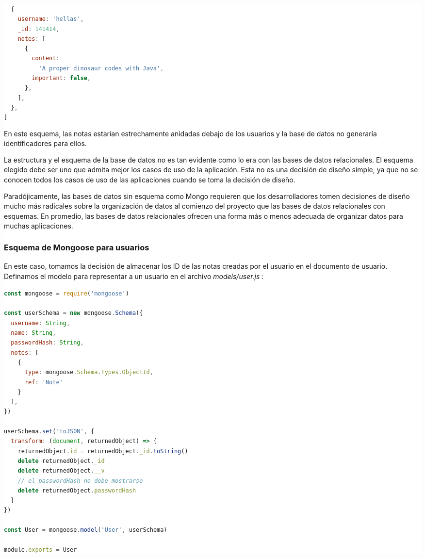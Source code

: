 ```js
  {
    username: 'hellas',
    _id: 141414,
    notes: [
      {
        content:
          'A proper dinosaur codes with Java',
        important: false,
      },
    ],
  },
]
```

En este esquema, las notas estarían estrechamente anidadas debajo de los usuarios y la base de datos no generaría identificadores para ellos.

La estructura y el esquema de la base de datos no es tan evidente como lo era con las bases de datos relacionales. El esquema elegido debe ser uno que admita mejor los casos de uso de la aplicación. Esta no es una decisión de diseño simple, ya que no se conocen todos los casos de uso de las aplicaciones cuando se toma la decisión de diseño.

Paradójicamente, las bases de datos sin esquema como Mongo requieren que los desarrolladores tomen decisiones de diseño mucho más radicales sobre la organización de datos al comienzo del proyecto que las bases de datos relacionales con esquemas. En promedio, las bases de datos relacionales ofrecen una forma más o menos adecuada de organizar datos para muchas aplicaciones.

### Esquema de Mongoose para usuarios

En este caso, tomamos la decisión de almacenar los ID de las notas creadas por el usuario en el documento de usuario. Definamos el modelo para representar a un usuario en el archivo <i>models/user.js</i> :

```js
const mongoose = require('mongoose')

const userSchema = new mongoose.Schema({
  username: String,
  name: String,
  passwordHash: String,
  notes: [
    {
      type: mongoose.Schema.Types.ObjectId,
      ref: 'Note'
    }
  ],
})

userSchema.set('toJSON', {
  transform: (document, returnedObject) => {
    returnedObject.id = returnedObject._id.toString()
    delete returnedObject._id
    delete returnedObject.__v
    // el passwordHash no debe mostrarse
    delete returnedObject.passwordHash
  }
})

const User = mongoose.model('User', userSchema)

module.exports = User
```
